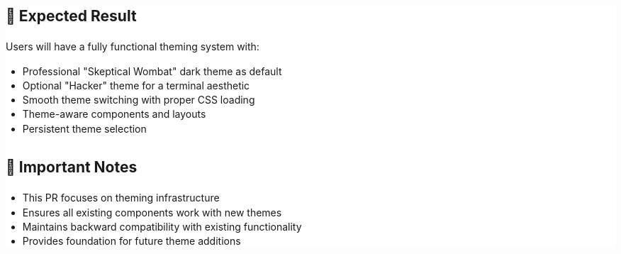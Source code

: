 ## 🎯 Expected Result
Users will have a fully functional theming system with:
- Professional "Skeptical Wombat" dark theme as default
- Optional "Hacker" theme for a terminal aesthetic
- Smooth theme switching with proper CSS loading
- Theme-aware components and layouts
- Persistent theme selection

## 🚨 Important Notes
- This PR focuses on theming infrastructure
- Ensures all existing components work with new themes
- Maintains backward compatibility with existing functionality
- Provides foundation for future theme additions
